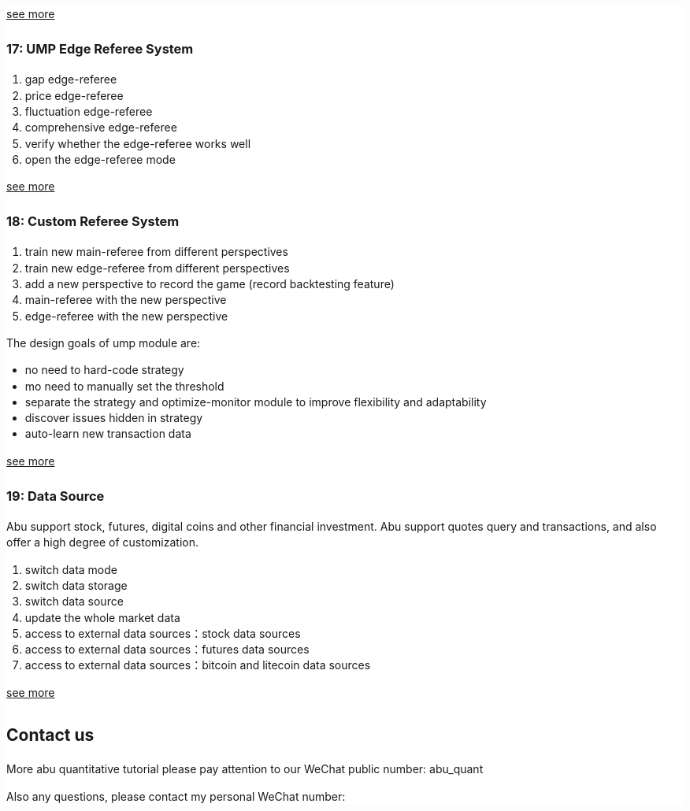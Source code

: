 [see more](http://www.abuquant.com/lecture/lecture_16.html)

### 17: UMP Edge Referee System

1. gap edge-referee
2. price edge-referee
3. fluctuation edge-referee
4. comprehensive edge-referee
5. verify whether the edge-referee works well
6. open the edge-referee mode

[see more](http://www.abuquant.com/lecture/lecture_17.html)

### 18: Custom Referee System

1. train new main-referee from different perspectives
2. train new edge-referee from different perspectives
3. add a new perspective to record the game (record backtesting feature)
4. main-referee with the new perspective
5. edge-referee with the new perspective

The design goals of ump module are:

* no need to hard-code strategy
* mo need to manually set the threshold
* separate the strategy and optimize-monitor module to improve flexibility and adaptability
* discover issues hidden in strategy
* auto-learn new transaction data

[see more](http://www.abuquant.com/lecture/lecture_18.html)

### 19: Data Source

Abu support stock, futures, digital coins and other financial investment. Abu support quotes query and transactions, and also offer a high degree of customization.


1. switch data mode
2. switch data storage
3. switch data source
4. update the whole market data
5. access to external data sources：stock data sources
6. access to external data sources：futures data sources
7. access to external data sources：bitcoin and litecoin data sources

[see more](http://www.abuquant.com/lecture/lecture_19.html)

## Contact us

More abu quantitative tutorial please pay attention to our WeChat public number: abu_quant

Also any questions, please contact my personal WeChat number:
